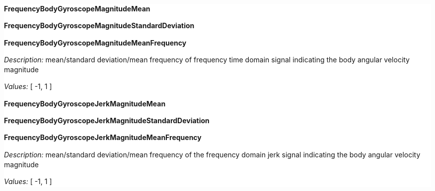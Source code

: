 **FrequencyBodyGyroscopeMagnitudeMean**

**FrequencyBodyGyroscopeMagnitudeStandardDeviation**

**FrequencyBodyGyroscopeMagnitudeMeanFrequency**

*Description:* mean/standard deviation/mean frequency of frequency time domain signal indicating the body angular velocity magnitude

*Values:* \[ -1, 1 \]


**FrequencyBodyGyroscopeJerkMagnitudeMean**

**FrequencyBodyGyroscopeJerkMagnitudeStandardDeviation**

**FrequencyBodyGyroscopeJerkMagnitudeMeanFrequency**

*Description:* mean/standard deviation/mean frequency of the frequency domain jerk signal indicating the body angular velocity magnitude

*Values:* \[ -1, 1 \]


